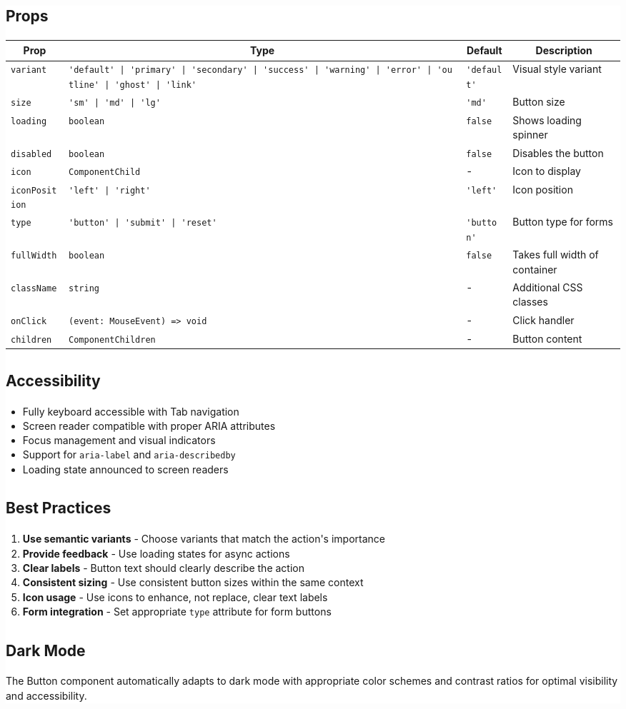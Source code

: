 ## Props

| Prop           | Type                                                                                                           | Default     | Description                   |
| -------------- | -------------------------------------------------------------------------------------------------------------- | ----------- | ----------------------------- |
| `variant`      | `'default' \| 'primary' \| 'secondary' \| 'success' \| 'warning' \| 'error' \| 'outline' \| 'ghost' \| 'link'` | `'default'` | Visual style variant          |
| `size`         | `'sm' \| 'md' \| 'lg'`                                                                                         | `'md'`      | Button size                   |
| `loading`      | `boolean`                                                                                                      | `false`     | Shows loading spinner         |
| `disabled`     | `boolean`                                                                                                      | `false`     | Disables the button           |
| `icon`         | `ComponentChild`                                                                                               | -           | Icon to display               |
| `iconPosition` | `'left' \| 'right'`                                                                                            | `'left'`    | Icon position                 |
| `type`         | `'button' \| 'submit' \| 'reset'`                                                                              | `'button'`  | Button type for forms         |
| `fullWidth`    | `boolean`                                                                                                      | `false`     | Takes full width of container |
| `className`    | `string`                                                                                                       | -           | Additional CSS classes        |
| `onClick`      | `(event: MouseEvent) => void`                                                                                  | -           | Click handler                 |
| `children`     | `ComponentChildren`                                                                                            | -           | Button content                |

## Accessibility

- Fully keyboard accessible with Tab navigation
- Screen reader compatible with proper ARIA attributes
- Focus management and visual indicators
- Support for `aria-label` and `aria-describedby`
- Loading state announced to screen readers

## Best Practices

1. **Use semantic variants** - Choose variants that match the action's importance
2. **Provide feedback** - Use loading states for async actions
3. **Clear labels** - Button text should clearly describe the action
4. **Consistent sizing** - Use consistent button sizes within the same context
5. **Icon usage** - Use icons to enhance, not replace, clear text labels
6. **Form integration** - Set appropriate `type` attribute for form buttons

## Dark Mode

The Button component automatically adapts to dark mode with appropriate color schemes and contrast ratios for optimal visibility and accessibility.

